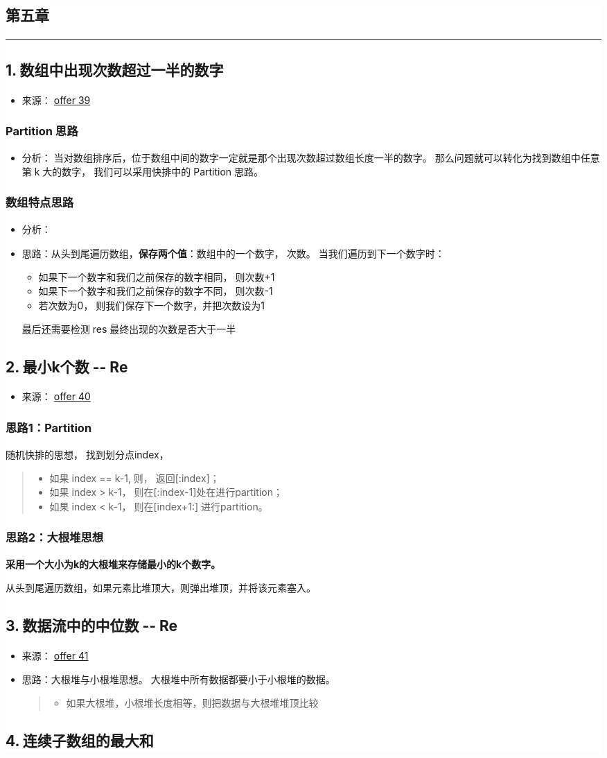 



## 第五章
---

## 1. 数组中出现次数超过一半的数字

- 来源： [offer 39](<https://www.nowcoder.com/practice/e8a1b01a2df14cb2b228b30ee6a92163?tpId=13&tqId=11181&tPage=2&rp=1&ru=%2Fta%2Fcoding-interviews&qru=%2Fta%2Fcoding-interviews%2Fquestion-ranking>)

### Partition 思路

- 分析： 当对数组排序后，位于数组中间的数字一定就是那个出现次数超过数组长度一半的数字。 那么问题就可以转化为找到数组中任意第 k 大的数字， 我们可以采用快排中的 Partition 思路。

### 数组特点思路

- 分析： 
- 思路：从头到尾遍历数组，**保存两个值**：数组中的一个数字， 次数。 当我们遍历到下一个数字时：
  - 如果下一个数字和我们之前保存的数字相同， 则次数+1
  - 如果下一个数字和我们之前保存的数字不同， 则次数-1
  - 若次数为0， 则我们保存下一个数字，并把次数设为1

  最后还需要检测 res 最终出现的次数是否大于一半

## 2. 最小k个数 -- Re

- 来源： [offer 40](<https://www.nowcoder.com/practice/6a296eb82cf844ca8539b57c23e6e9bf?tpId=13&tqId=11182&tPage=2&rp=1&ru=%2Fta%2Fcoding-interviews&qru=%2Fta%2Fcoding-interviews%2Fquestion-ranking>)

### 思路1：Partition 

随机快排的思想， 找到划分点index， 
> - 如果 index == k-1, 则， 返回[:index]； 
> - 如果 index > k-1， 则在[:index-1]处在进行partition； 
> - 如果 index < k-1， 则在[index+1:] 进行partition。

### 思路2：大根堆思想

**采用一个大小为k的大根堆来存储最小的k个数字。**

从头到尾遍历数组，如果元素比堆顶大，则弹出堆顶，并将该元素塞入。

## 3. 数据流中的中位数 -- Re

- 来源： [offer 41](<https://www.nowcoder.com/practice/9be0172896bd43948f8a32fb954e1be1?tpId=13&tqId=11216&tPage=4&rp=1&ru=%2Fta%2Fcoding-interviews&qru=%2Fta%2Fcoding-interviews%2Fquestion-ranking>)

- 思路：大根堆与小根堆思想。 大根堆中所有数据都要小于小根堆的数据。

  > -  如果大根堆，小根堆长度相等，则把数据与大根堆堆顶比较

## 4. 连续子数组的最大和
